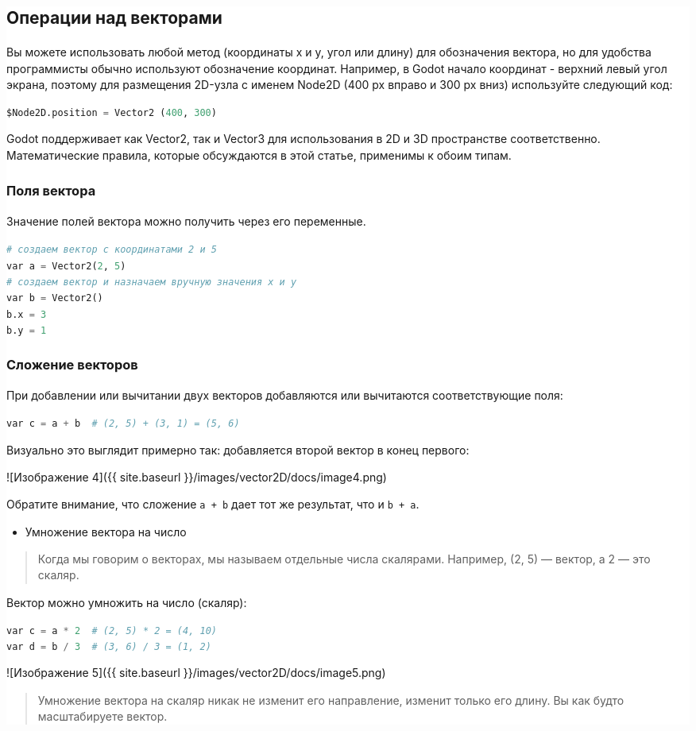 ## Операции над векторами

Вы можете использовать любой метод (координаты x и y, угол или длину) для обозначения вектора, но для удобства программисты обычно используют обозначение координат. Например, в Godot начало координат - верхний левый угол экрана, поэтому для размещения 2D-узла с именем Node2D (400 px вправо и 300 px вниз) используйте следующий код:

```python
$Node2D.position = Vector2 (400, 300)
```

Godot поддерживает как Vector2, так и Vector3 для использования в 2D и 3D пространстве соответственно. Математические правила, которые обсуждаются в этой статье, применимы к обоим типам.

### Поля вектора

Значение полей вектора можно получить через его переменные.

```python
# создаем вектор с координатами 2 и 5
var a = Vector2(2, 5)
# создаем вектор и назначаем вручную значения x и у
var b = Vector2()
b.x = 3
b.y = 1
```

### Сложение векторов

При добавлении или вычитании двух векторов добавляются или вычитаются соответствующие поля: 

```python
var c = a + b  # (2, 5) + (3, 1) = (5, 6)
```

Визуально это выглядит примерно так: добавляется второй вектор в конец первого:

![Изображение 4]({{ site.baseurl }}/images/vector2D/docs/image4.png)

Обратите внимание, что сложение `a + b` дает тот же результат, что и `b + a`.

* Умножение вектора на число

> Когда мы говорим о векторах, мы называем отдельные числа скалярами. Например, (2, 5) — вектор, а 2 — это скаляр.

Вектор можно умножить на число (скаляр):

```python
var c = a * 2  # (2, 5) * 2 = (4, 10)
var d = b / 3  # (3, 6) / 3 = (1, 2)
```

![Изображение 5]({{ site.baseurl }}/images/vector2D/docs/image5.png)

> Умножение вектора на скаляр никак не изменит его направление, изменит только его длину. Вы как будто масштабируете вектор.
